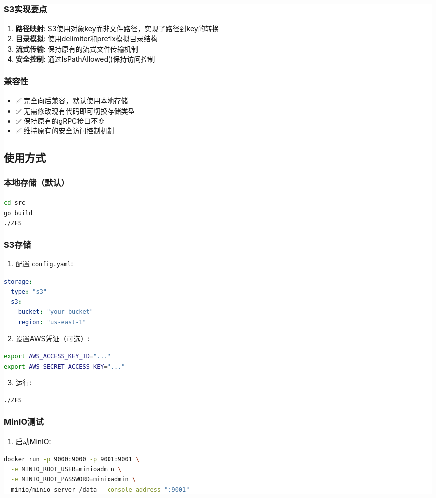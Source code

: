 ### S3实现要点

1. **路径映射**: S3使用对象key而非文件路径，实现了路径到key的转换
2. **目录模拟**: 使用delimiter和prefix模拟目录结构
3. **流式传输**: 保持原有的流式文件传输机制
4. **安全控制**: 通过IsPathAllowed()保持访问控制

### 兼容性

- ✅ 完全向后兼容，默认使用本地存储
- ✅ 无需修改现有代码即可切换存储类型
- ✅ 保持原有的gRPC接口不变
- ✅ 维持原有的安全访问控制机制

## 使用方式

### 本地存储（默认）

```bash
cd src
go build
./ZFS
```

### S3存储

1. 配置 `config.yaml`:
```yaml
storage:
  type: "s3"
  s3:
    bucket: "your-bucket"
    region: "us-east-1"
```

2. 设置AWS凭证（可选）:
```bash
export AWS_ACCESS_KEY_ID="..."
export AWS_SECRET_ACCESS_KEY="..."
```

3. 运行:
```bash
./ZFS
```

### MinIO测试

1. 启动MinIO:
```bash
docker run -p 9000:9000 -p 9001:9001 \
  -e MINIO_ROOT_USER=minioadmin \
  -e MINIO_ROOT_PASSWORD=minioadmin \
  minio/minio server /data --console-address ":9001"
```

